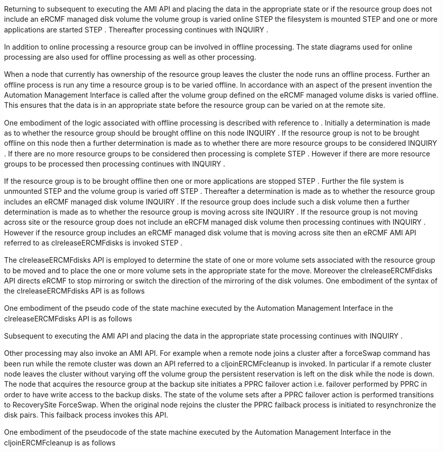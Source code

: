 Returning to subsequent to executing the AMI API and placing the data in the appropriate state or if the resource group does not include an eRCMF managed disk volume the volume group is varied online STEP the filesystem is mounted STEP and one or more applications are started STEP . Thereafter processing continues with INQUIRY .

In addition to online processing a resource group can be involved in offline processing. The state diagrams used for online processing are also used for offline processing as well as other processing.

When a node that currently has ownership of the resource group leaves the cluster the node runs an offline process. Further an offline process is run any time a resource group is to be varied offline. In accordance with an aspect of the present invention the Automation Management Interface is called after the volume group defined on the eRCMF managed volume disks is varied offline. This ensures that the data is in an appropriate state before the resource group can be varied on at the remote site.

One embodiment of the logic associated with offline processing is described with reference to . Initially a determination is made as to whether the resource group should be brought offline on this node INQUIRY . If the resource group is not to be brought offline on this node then a further determination is made as to whether there are more resource groups to be considered INQUIRY . If there are no more resource groups to be considered then processing is complete STEP . However if there are more resource groups to be processed then processing continues with INQUIRY .

If the resource group is to be brought offline then one or more applications are stopped STEP . Further the file system is unmounted STEP and the volume group is varied off STEP . Thereafter a determination is made as to whether the resource group includes an eRCMF managed disk volume INQUIRY . If the resource group does include such a disk volume then a further determination is made as to whether the resource group is moving across site INQUIRY . If the resource group is not moving across site or the resource group does not include an eRCFM managed disk volume then processing continues with INQUIRY . However if the resource group includes an eRCMF managed disk volume that is moving across site then an eRCMF AMI API referred to as clreleaseERCMFdisks is invoked STEP .

The clreleaseERCMFdisks API is employed to determine the state of one or more volume sets associated with the resource group to be moved and to place the one or more volume sets in the appropriate state for the move. Moreover the clreleaseERCMFdisks API directs eRCMF to stop mirroring or switch the direction of the mirroring of the disk volumes. One embodiment of the syntax of the clreleaseERCMFdisks API is as follows 

One embodiment of the pseudo code of the state machine executed by the Automation Management Interface in the clreleaseERCMFdisks API is as follows 

Subsequent to executing the AMI API and placing the data in the appropriate state processing continues with INQUIRY .

Other processing may also invoke an AMI API. For example when a remote node joins a cluster after a forceSwap command has been run while the remote cluster was down an API referred to a cljoinERCMFcleanup is invoked. In particular if a remote cluster node leaves the cluster without varying off the volume group the persistent reservation is left on the disk while the node is down. The node that acquires the resource group at the backup site initiates a PPRC failover action i.e. failover performed by PPRC in order to have write access to the backup disks. The state of the volume sets after a PPRC failover action is performed transitions to RecoverySite ForceSwap. When the original node rejoins the cluster the PPRC failback process is initiated to resynchronize the disk pairs. This failback process invokes this API.

One embodiment of the pseudocode of the state machine executed by the Automation Management Interface in the cljoinERCMFcleanup is as follows 
